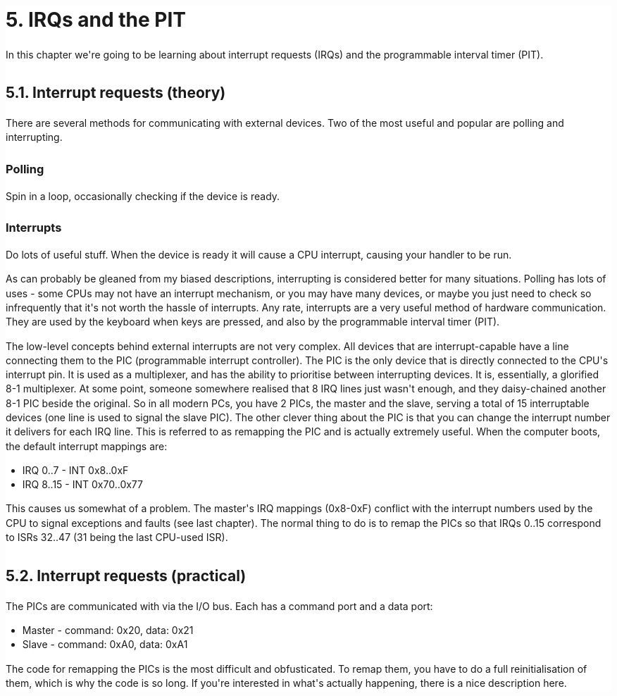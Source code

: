 # 5. IRQs and the PIT
In this chapter we're going to be learning about interrupt requests (IRQs) and the programmable interval timer (PIT).

## 5.1. Interrupt requests (theory)
There are several methods for communicating with external devices. Two of the most useful and popular are polling and interrupting.

### Polling
Spin in a loop, occasionally checking if the device is ready.
### Interrupts
Do lots of useful stuff. When the device is ready it will cause a CPU interrupt, causing your handler to be run.

As can probably be gleaned from my biased descriptions, interrupting is considered better for many situations. Polling has lots of uses - some CPUs may not have an interrupt mechanism, or you may have many devices, or maybe you just need to check so infrequently that it's not worth the hassle of interrupts. Any rate, interrupts are a very useful method of hardware communication. They are used by the keyboard when keys are pressed, and also by the programmable interval timer (PIT).

The low-level concepts behind external interrupts are not very complex. All devices that are interrupt-capable have a line connecting them to the PIC (programmable interrupt controller). The PIC is the only device that is directly connected to the CPU's interrupt pin. It is used as a multiplexer, and has the ability to prioritise between interrupting devices. It is, essentially, a glorified 8-1 multiplexer. At some point, someone somewhere realised that 8 IRQ lines just wasn't enough, and they daisy-chained another 8-1 PIC beside the original. So in all modern PCs, you have 2 PICs, the master and the slave, serving a total of 15 interruptable devices (one line is used to signal the slave PIC).
The other clever thing about the PIC is that you can change the interrupt number it delivers for each IRQ line. This is referred to as remapping the PIC and is actually extremely useful. When the computer boots, the default interrupt mappings are:

 - IRQ 0..7 - INT 0x8..0xF
 - IRQ 8..15 - INT 0x70..0x77

This causes us somewhat of a problem. The master's IRQ mappings (0x8-0xF) conflict with the interrupt numbers used by the CPU to signal exceptions and faults (see last chapter). The normal thing to do is to remap the PICs so that IRQs 0..15 correspond to ISRs 32..47 (31 being the last CPU-used ISR).

## 5.2. Interrupt requests (practical)
The PICs are communicated with via the I/O bus. Each has a command port and a data port:

-  Master - command: 0x20, data: 0x21
 - Slave - command: 0xA0, data: 0xA1

The code for remapping the PICs is the most difficult and obfusticated. To remap them, you have to do a full reinitialisation of them, which is why the code is so long. If you're interested in what's actually happening, there is a nice description here.
